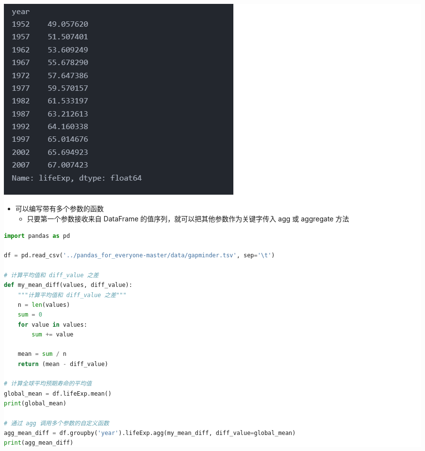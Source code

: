 ![自定义函数聚合](image/2022-05-18-14-49-56.png)

- 可以编写带有多个参数的函数
  - 只要第一个参数接收来自 DataFrame 的值序列，就可以把其他参数作为关键字传入 agg 或 aggregate 方法

```python
import pandas as pd

df = pd.read_csv('../pandas_for_everyone-master/data/gapminder.tsv', sep='\t')

# 计算平均值和 diff_value 之差
def my_mean_diff(values, diff_value):
    """计算平均值和 diff_value 之差"""
    n = len(values)
    sum = 0
    for value in values:
        sum += value
    
    mean = sum / n
    return (mean - diff_value)

# 计算全球平均预期寿命的平均值
global_mean = df.lifeExp.mean()
print(global_mean)

# 通过 agg 调用多个参数的自定义函数
agg_mean_diff = df.groupby('year').lifeExp.agg(my_mean_diff, diff_value=global_mean)
print(agg_mean_diff)
```
